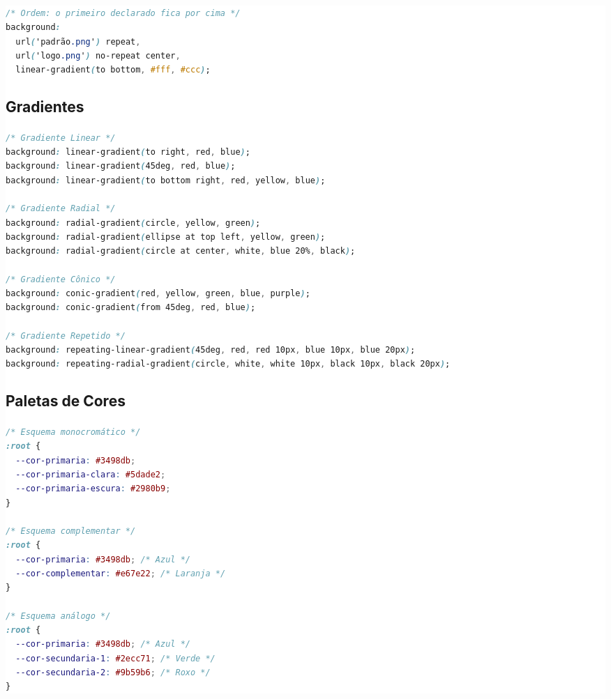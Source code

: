 ```css
/* Ordem: o primeiro declarado fica por cima */
background: 
  url('padrão.png') repeat,
  url('logo.png') no-repeat center,
  linear-gradient(to bottom, #fff, #ccc);
```

## Gradientes

```css
/* Gradiente Linear */
background: linear-gradient(to right, red, blue);
background: linear-gradient(45deg, red, blue);
background: linear-gradient(to bottom right, red, yellow, blue);

/* Gradiente Radial */
background: radial-gradient(circle, yellow, green);
background: radial-gradient(ellipse at top left, yellow, green);
background: radial-gradient(circle at center, white, blue 20%, black);

/* Gradiente Cônico */
background: conic-gradient(red, yellow, green, blue, purple);
background: conic-gradient(from 45deg, red, blue);

/* Gradiente Repetido */
background: repeating-linear-gradient(45deg, red, red 10px, blue 10px, blue 20px);
background: repeating-radial-gradient(circle, white, white 10px, black 10px, black 20px);
```

## Paletas de Cores

```css
/* Esquema monocromático */
:root {
  --cor-primaria: #3498db;
  --cor-primaria-clara: #5dade2;
  --cor-primaria-escura: #2980b9;
}

/* Esquema complementar */
:root {
  --cor-primaria: #3498db; /* Azul */
  --cor-complementar: #e67e22; /* Laranja */
}

/* Esquema análogo */
:root {
  --cor-primaria: #3498db; /* Azul */
  --cor-secundaria-1: #2ecc71; /* Verde */
  --cor-secundaria-2: #9b59b6; /* Roxo */
}
```
